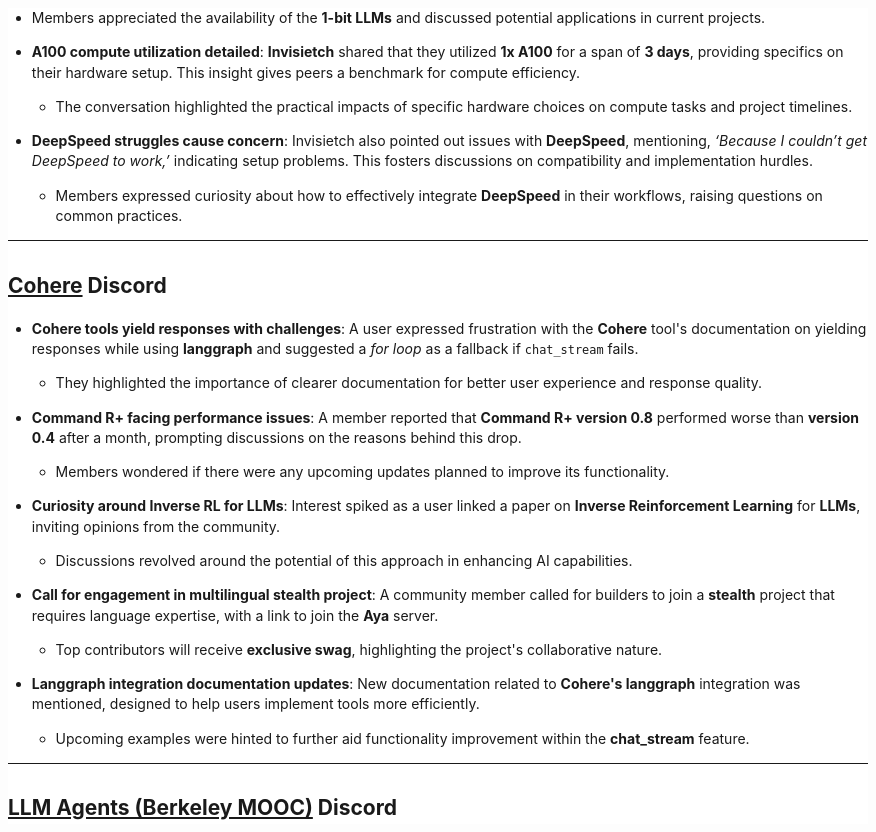   - Members appreciated the availability of the **1-bit LLMs** and discussed potential applications in current projects.
- **A100 compute utilization detailed**: **Invisietch** shared that they utilized **1x A100** for a span of **3 days**, providing specifics on their hardware setup. This insight gives peers a benchmark for compute efficiency.
  
  - The conversation highlighted the practical impacts of specific hardware choices on compute tasks and project timelines.
- **DeepSpeed struggles cause concern**: Invisietch also pointed out issues with **DeepSpeed**, mentioning, *‘Because I couldn’t get DeepSpeed to work,’* indicating setup problems. This fosters discussions on compatibility and implementation hurdles.
  
  - Members expressed curiosity about how to effectively integrate **DeepSpeed** in their workflows, raising questions on common practices.

 

---

## [Cohere](https://discord.com/channels/954421988141711382) Discord

- **Cohere tools yield responses with challenges**: A user expressed frustration with the **Cohere** tool's documentation on yielding responses while using **langgraph** and suggested a *for loop* as a fallback if `chat_stream` fails.
  
  - They highlighted the importance of clearer documentation for better user experience and response quality.
- **Command R+ facing performance issues**: A member reported that **Command R+ version 0.8** performed worse than **version 0.4** after a month, prompting discussions on the reasons behind this drop.
  
  - Members wondered if there were any upcoming updates planned to improve its functionality.
- **Curiosity around Inverse RL for LLMs**: Interest spiked as a user linked a paper on **Inverse Reinforcement Learning** for **LLMs**, inviting opinions from the community.
  
  - Discussions revolved around the potential of this approach in enhancing AI capabilities.
- **Call for engagement in multilingual stealth project**: A community member called for builders to join a **stealth** project that requires language expertise, with a link to join the **Aya** server.
  
  - Top contributors will receive **exclusive swag**, highlighting the project's collaborative nature.
- **Langgraph integration documentation updates**: New documentation related to **Cohere's langgraph** integration was mentioned, designed to help users implement tools more efficiently.
  
  - Upcoming examples were hinted to further aid functionality improvement within the **chat_stream** feature.

 

---

## [LLM Agents (Berkeley MOOC)](https://discord.com/channels/1280234300012494859) Discord
